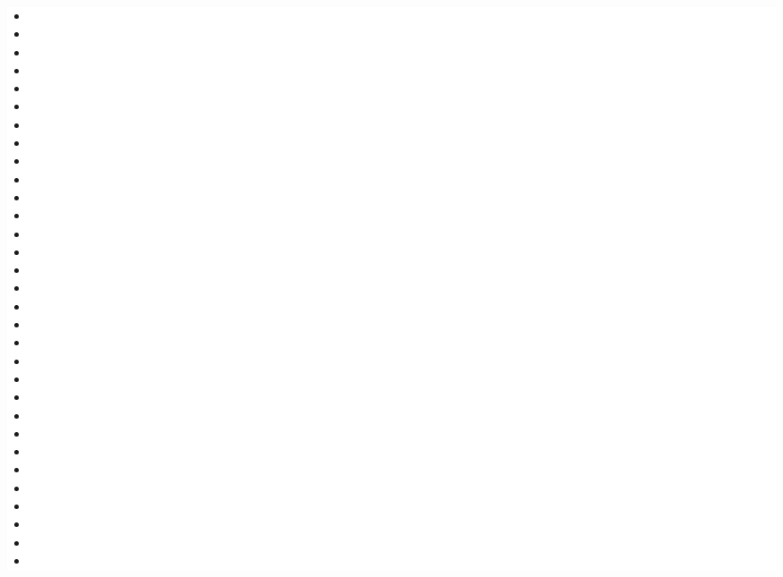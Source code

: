 - [^pasc-oversight-2025]: pasc oversight 2025. https://www.gov.uk/government/publications/contracts-for-difference-cfd-allocation-round-7-and-future-rounds
- [^perseus-pilot-2025]: perseus pilot 2025. https://www.gov.uk/government/publications/aligning-grid-connections-with-strategic-plans/open-letter-from-desnz-and-ofgem-aligning-grid-connections-with-strategic-plans-5-november-2024
- [^smartdata-group-2025]: smartdata group 2025. https://www.gov.uk/government/news/planning-revolution-to-fuel-growth-and-make-britain-energy-secure
- [^phea-modelling-2024]: phea modelling 2024. https://committees.parliament.uk/committee/517/industry-and-regulators-committee/news/204714/call-for-evidence-published-on-the-energy-grid-and-grid-connections/
- [^planning-cases-2025]: planning cases 2025. https://energysavingtrust.org.uk/great-british-energy
- [^polling-note-2025]: polling note 2025. https://commonslibrary.parliament.uk/research-briefings/cbp-10088/
- [^prm-2025]: prm 2025. https://www.gov.uk/government/publications/great-british-energy-bill-factsheets/great-british-energy-bill-overarching-factsheet
- [^psds-2025]: psds 2025. https://en.wikipedia.org/wiki/Great_British_Energy
- [^public-health-water-2025]: public health water 2025. https://www.gov.uk/government/publications/spending-review-2025-document/spending-review-2025-html
- [^rab-2025]: rab 2025. https://www.dbsne.com/post/understanding-labours-plan-for-great-british-energy
- [^refugee-route-brief-2025]: refugee route brief 2025. https://www.instituteforgovernment.org.uk/comment/gb-energy-manifesto-results
- [^registers-2025]: registers 2025. https://www.energycouncil.com.au/analysis/great-british-energy-the-uk-s-new-state-owned-energy-company/
- [^renew-uk-2025]: renew uk 2025. https://www.theguardian.com/environment/2024/oct/17/will-great-british-energy-herald-uk-green-revolution-labour-ed-miliband
- [^returns-roadmap-2025]: returns roadmap 2025. https://www.energylivenews.com/2024/07/26/great-british-energy-launched-with-8-3bn-funding/
- [^rf-retrofit-2025]: rf retrofit 2025. https://www.slaughterandmay.com/insights/horizon-scanning/uk-energy-and-infrastructure-what-s-to-come-in-2025/
- [^rrb-bill-2025]: rrb bill 2025. https://www.nationalwealthfund.org.uk/news
- [^rrb-expl-memo-2025]: rrb expl memo 2025. https://www.gov.uk/government/news/clean-energy-future-to-be-built-in-britain
- [^rshe-ia-2025]: rshe ia 2025. https://www.iea.org/reports/world-energy-investment-2025/executive-summary
- [^rshe-qa-2025]: rshe qa 2025. https://www.ukfinance.org.uk/news-and-insight/blogs/national-wealth-fund-financing-the-net-zero-transition
- [^sanctions-first-wave-2025]: sanctions first wave 2025. https://www.instituteforgovernment.org.uk/explainer/national-wealth-fund
- [^sanctions-guidance-2025]: sanctions guidance 2025. https://www.icaew.com/insights/viewpoints-on-the-news/2024/jul-2024/national-wealth-fund-to-unlock-green-and-growth-investment
- [^sanctions-regime-2025]: sanctions regime 2025. https://www.americanprogress.org/article/investing-in-the-nations-future-why-congress-should-emulate-energy-states-sovereign-wealth-funds/
- [^sanctions-timeline-2025]: sanctions timeline 2025. https://www.weforum.org/publications/fostering-effective-energy-transition-2025/in-full/redefining-global-energy-systems/
- [^sizewell-fid-2024]: sizewell fid 2024. https://www.deloitte.com/uk/en/Industries/financial-services/blogs/financing-the-uk-net-zero-transition.html
- [^skills-bill-2025]: skills bill 2025. https://www.gov.uk/government/publications/national-wealth-fund-mobilising-private-investment/national-wealth-fund-mobilising-private-investment-accessible
- [^skills-england-2025]: skills england 2025. https://www.gov.uk/government/news/boost-for-new-national-wealth-fund-to-unlock-private-investment
- [^skills-ia-2025]: skills ia 2025. https://www.gov.uk/government/publications/contracts-for-difference-and-capacity-market-scheme-update-2024/contracts-for-difference-and-capacity-market-scheme-update-2024
- [^strb-2025]: strb 2025. https://energyadvicehub.org/contracts-for-difference-a-look-at-the-forecast/
- [^student-visas-2025]: student visas 2025. https://watt-logic.com/2025/07/27/asps-for-ar7-prove-renewables-are-not-cheap/
- [^trustmark-2025]: trustmark 2025. https://www.offshorewind.biz/2023/11/16/uk-increases-offshore-wind-strike-price-ahead-of-next-auction/
- [^ucu-brief-2025]: ucu brief 2025. https://www.twobirds.com/en/insights/2025/uk/contracts-for-difference-get-ready-for-ar7